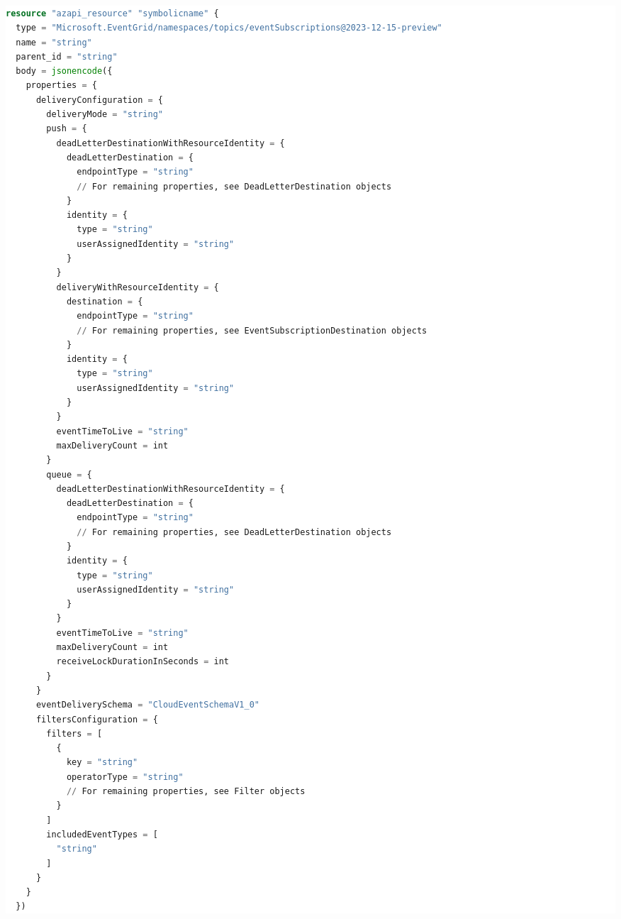 ```terraform
resource "azapi_resource" "symbolicname" {
  type = "Microsoft.EventGrid/namespaces/topics/eventSubscriptions@2023-12-15-preview"
  name = "string"
  parent_id = "string"
  body = jsonencode({
    properties = {
      deliveryConfiguration = {
        deliveryMode = "string"
        push = {
          deadLetterDestinationWithResourceIdentity = {
            deadLetterDestination = {
              endpointType = "string"
              // For remaining properties, see DeadLetterDestination objects
            }
            identity = {
              type = "string"
              userAssignedIdentity = "string"
            }
          }
          deliveryWithResourceIdentity = {
            destination = {
              endpointType = "string"
              // For remaining properties, see EventSubscriptionDestination objects
            }
            identity = {
              type = "string"
              userAssignedIdentity = "string"
            }
          }
          eventTimeToLive = "string"
          maxDeliveryCount = int
        }
        queue = {
          deadLetterDestinationWithResourceIdentity = {
            deadLetterDestination = {
              endpointType = "string"
              // For remaining properties, see DeadLetterDestination objects
            }
            identity = {
              type = "string"
              userAssignedIdentity = "string"
            }
          }
          eventTimeToLive = "string"
          maxDeliveryCount = int
          receiveLockDurationInSeconds = int
        }
      }
      eventDeliverySchema = "CloudEventSchemaV1_0"
      filtersConfiguration = {
        filters = [
          {
            key = "string"
            operatorType = "string"
            // For remaining properties, see Filter objects
          }
        ]
        includedEventTypes = [
          "string"
        ]
      }
    }
  })
```